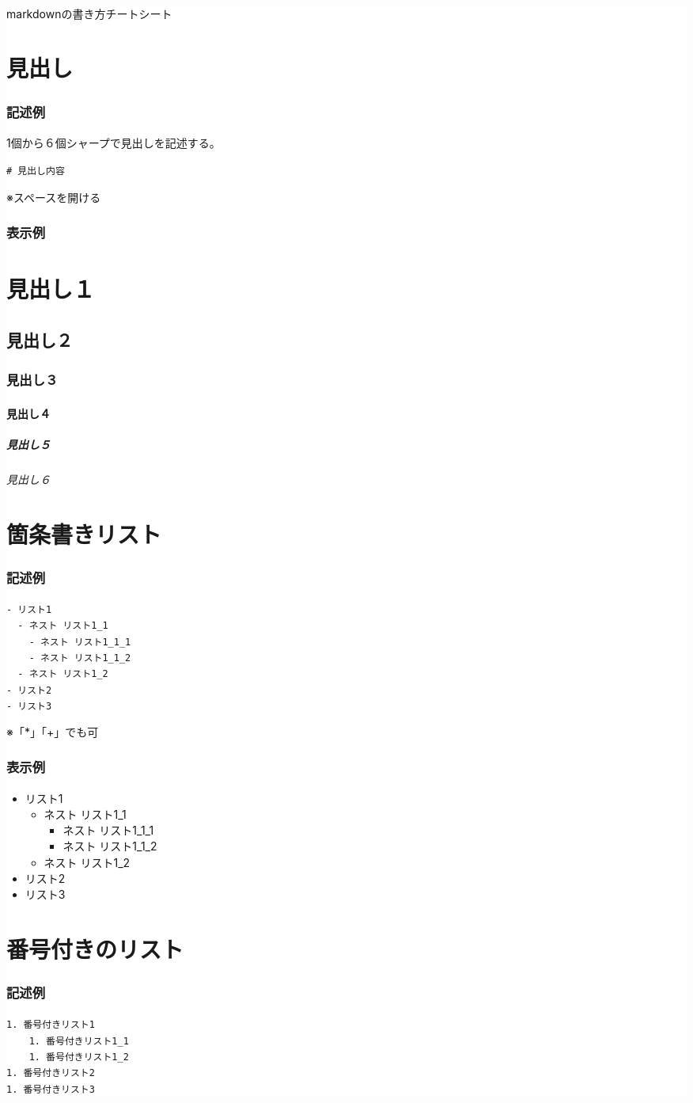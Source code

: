 markdownの書き方チートシート


# 見出し
### 記述例
1個から６個シャープで見出しを記述する。

```
# 見出し内容
```
※スペースを開ける

### 表示例

# 見出し１
## 見出し２
### 見出し３
#### 見出し４
##### 見出し５
###### 見出し６

# 箇条書きリスト
### 記述例
```
- リスト1
  - ネスト リスト1_1
    - ネスト リスト1_1_1
    - ネスト リスト1_1_2
  - ネスト リスト1_2
- リスト2
- リスト3
```
※「*」「+」でも可
### 表示例
- リスト1
  - ネスト リスト1_1
    - ネスト リスト1_1_1
    - ネスト リスト1_1_2
  - ネスト リスト1_2
- リスト2
- リスト3

# 番号付きのリスト
### 記述例
```
1. 番号付きリスト1
    1. 番号付きリスト1_1
    1. 番号付きリスト1_2
1. 番号付きリスト2
1. 番号付きリスト3
```
